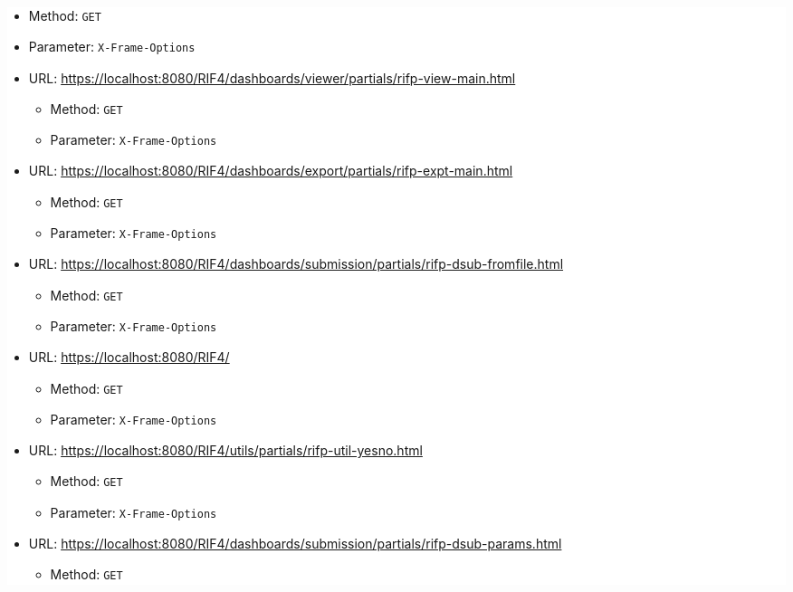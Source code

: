   
  * Method: `GET`
  
  
  * Parameter: `X-Frame-Options`
  
  
  
  
* URL: [https://localhost:8080/RIF4/dashboards/viewer/partials/rifp-view-main.html](https://localhost:8080/RIF4/dashboards/viewer/partials/rifp-view-main.html)
  
  
  * Method: `GET`
  
  
  * Parameter: `X-Frame-Options`
  
  
  
  
* URL: [https://localhost:8080/RIF4/dashboards/export/partials/rifp-expt-main.html](https://localhost:8080/RIF4/dashboards/export/partials/rifp-expt-main.html)
  
  
  * Method: `GET`
  
  
  * Parameter: `X-Frame-Options`
  
  
  
  
* URL: [https://localhost:8080/RIF4/dashboards/submission/partials/rifp-dsub-fromfile.html](https://localhost:8080/RIF4/dashboards/submission/partials/rifp-dsub-fromfile.html)
  
  
  * Method: `GET`
  
  
  * Parameter: `X-Frame-Options`
  
  
  
  
* URL: [https://localhost:8080/RIF4/](https://localhost:8080/RIF4/)
  
  
  * Method: `GET`
  
  
  * Parameter: `X-Frame-Options`
  
  
  
  
* URL: [https://localhost:8080/RIF4/utils/partials/rifp-util-yesno.html](https://localhost:8080/RIF4/utils/partials/rifp-util-yesno.html)
  
  
  * Method: `GET`
  
  
  * Parameter: `X-Frame-Options`
  
  
  
  
* URL: [https://localhost:8080/RIF4/dashboards/submission/partials/rifp-dsub-params.html](https://localhost:8080/RIF4/dashboards/submission/partials/rifp-dsub-params.html)
  
  
  * Method: `GET`
  